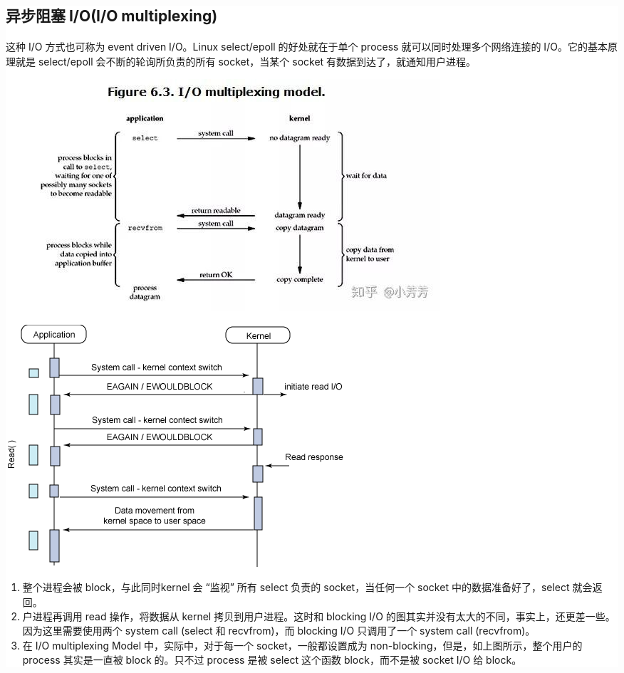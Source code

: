

## 异步阻塞 I/O(I/O multiplexing)

这种 I/O 方式也可称为 event driven I/O。Linux select/epoll 的好处就在于单个 process 就可以同时处理多个网络连接的 I/O。它的基本原理就是 select/epoll 会不断的轮询所负责的所有 socket，当某个 socket 有数据到达了，就通知用户进程。

![](img/io3.jpg)



![](img/io3.gif)

1. 整个进程会被 block，与此同时kernel 会 “监视” 所有 select 负责的 socket，当任何一个 socket 中的数据准备好了，select 就会返回。
2. 户进程再调用 read 操作，将数据从 kernel 拷贝到用户进程。这时和 blocking I/O 的图其实并没有太大的不同，事实上，还更差一些。因为这里需要使用两个 system call (select 和 recvfrom)，而 blocking I/O 只调用了一个 system call (recvfrom)。
3. 在 I/O multiplexing Model 中，实际中，对于每一个 socket，一般都设置成为 non-blocking，但是，如上图所示，整个用户的 process 其实是一直被 block 的。只不过 process 是被 select 这个函数 block，而不是被 socket I/O 给 block。

